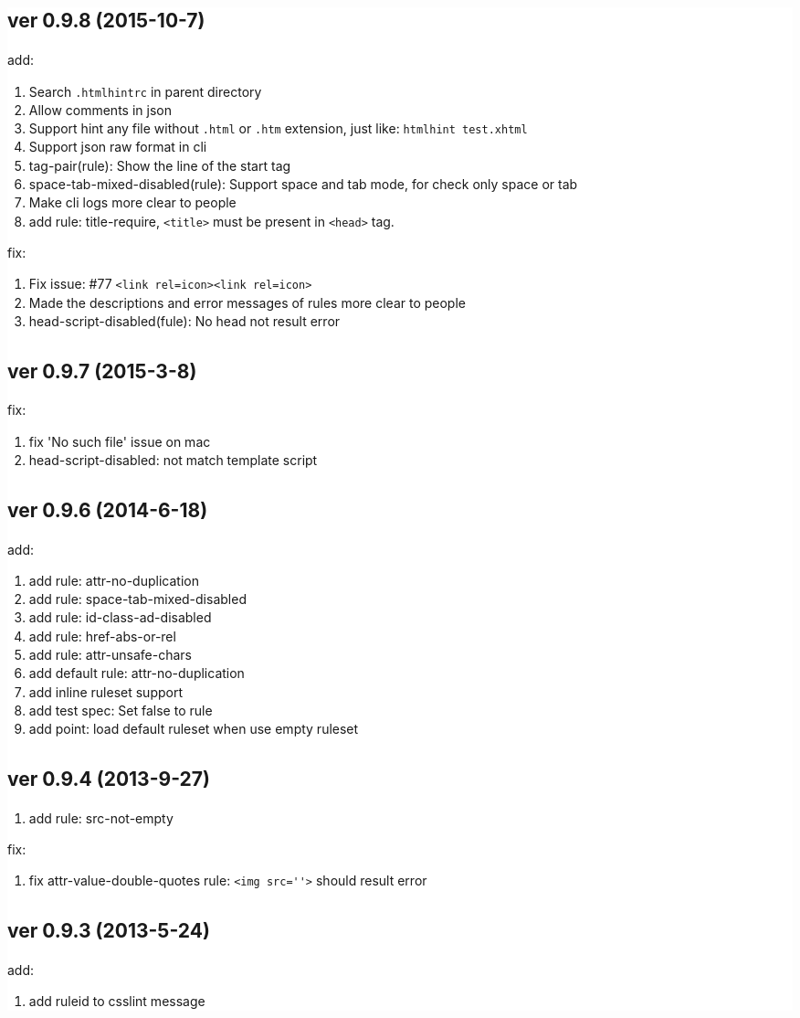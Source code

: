 ## ver 0.9.8 (2015-10-7)

add:

1. Search `.htmlhintrc` in parent directory
2. Allow comments in json
3. Support hint any file without `.html` or `.htm` extension, just like: `htmlhint test.xhtml`
4. Support json raw format in cli
5. tag-pair(rule): Show the line of the start tag
6. space-tab-mixed-disabled(rule): Support space and tab mode, for check only space or tab
7. Make cli logs more clear to people
8. add rule: title-require, `<title>` must be present in `<head>` tag.

fix:

1. Fix issue: #77 `<link rel=icon><link rel=icon>`
2. Made the descriptions and error messages of rules more clear to people
3. head-script-disabled(fule): No head not result error

## ver 0.9.7 (2015-3-8)

fix:

1. fix 'No such file' issue on mac
2. head-script-disabled: not match template script

## ver 0.9.6 (2014-6-18)

add:

1. add rule: attr-no-duplication
2. add rule: space-tab-mixed-disabled
3. add rule: id-class-ad-disabled
4. add rule: href-abs-or-rel
5. add rule: attr-unsafe-chars
6. add default rule: attr-no-duplication
7. add inline ruleset support
8. add test spec: Set false to rule
9. add point: load default ruleset when use empty ruleset

## ver 0.9.4 (2013-9-27)

1. add rule: src-not-empty

fix:

1. fix attr-value-double-quotes rule: `<img src=''>` should result error

## ver 0.9.3 (2013-5-24)

add:

1. add ruleid to csslint message
